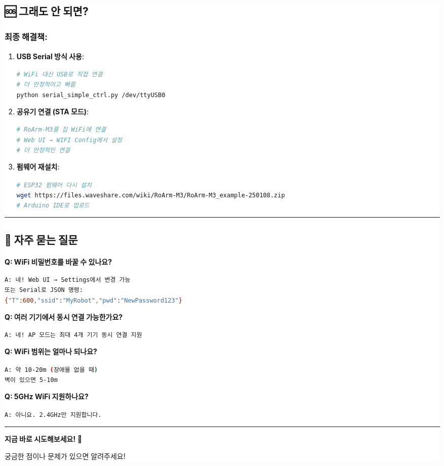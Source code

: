 
## 🆘 그래도 안 되면?

### 최종 해결책:

1. **USB Serial 방식 사용**:
   ```bash
   # WiFi 대신 USB로 직접 연결
   # 더 안정적이고 빠름
   python serial_simple_ctrl.py /dev/ttyUSB0
   ```

2. **공유기 연결 (STA 모드)**:
   ```bash
   # RoArm-M3를 집 WiFi에 연결
   # Web UI → WIFI Config에서 설정
   # 더 안정적인 연결
   ```

3. **펌웨어 재설치**:
   ```bash
   # ESP32 펌웨어 다시 설치
   wget https://files.waveshare.com/wiki/RoArm-M3/RoArm-M3_example-250108.zip
   # Arduino IDE로 업로드
   ```

---

## 💬 자주 묻는 질문

**Q: WiFi 비밀번호를 바꿀 수 있나요?**
```bash
A: 네! Web UI → Settings에서 변경 가능
또는 Serial로 JSON 명령:
{"T":600,"ssid":"MyRobot","pwd":"NewPassword123"}
```

**Q: 여러 기기에서 동시 연결 가능한가요?**
```bash
A: 네! AP 모드는 최대 4개 기기 동시 연결 지원
```

**Q: WiFi 범위는 얼마나 되나요?**
```bash
A: 약 10-20m (장애물 없을 때)
벽이 있으면 5-10m
```

**Q: 5GHz WiFi 지원하나요?**
```bash
A: 아니요. 2.4GHz만 지원합니다.
```

---

**지금 바로 시도해보세요!** 🚀

궁금한 점이나 문제가 있으면 알려주세요!
